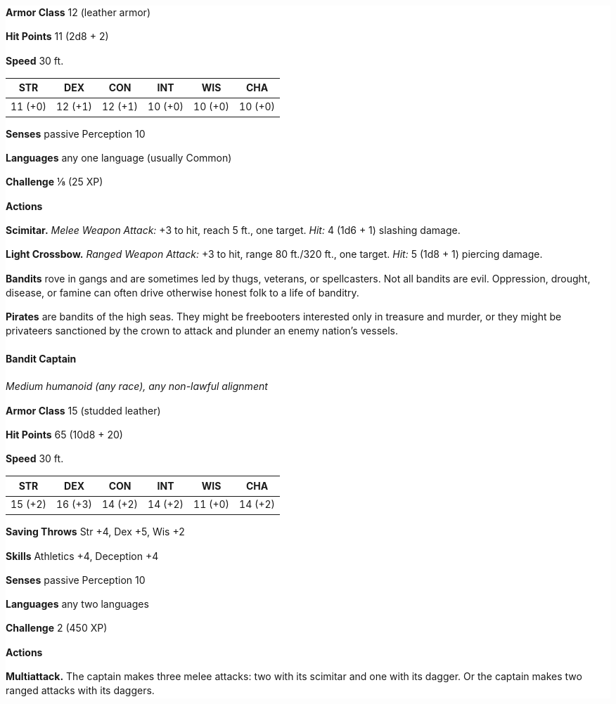 **Armor Class** 12 (leather armor)

**Hit Points** 11 (2d8 + 2)

**Speed** 30 ft. 

|STR	| DEX	| CON	| INT	| WIS	| CHA
| :------:	| :------:	| :------:	| :------:	| :------:	| :------:
| 11 (+0)| 12 (+1)	| 12 (+1)	| 10 (+0)	| 10 (+0)	| 10 (+0) 

**Senses** passive Perception 10

**Languages** any one language (usually Common)

**Challenge** &frac18; (25 XP)

**Actions**

**Scimitar.** *Melee Weapon Attack:* +3 to hit, reach 5 ft., one target. *Hit:* 4 (1d6 + 1) slashing damage.

**Light Crossbow.** *Ranged Weapon Attack:* +3 to hit, range 80 ft./320 ft., one target. *Hit:* 5 (1d8 + 1) piercing damage.

**Bandits** rove in gangs and are sometimes led by thugs, veterans, or spellcasters. Not all bandits are evil. Oppression, drought, disease, or famine can often drive otherwise honest folk to a life of banditry.

**Pirates** are bandits of the high seas. They might be freebooters interested only in treasure and murder, or they might be privateers sanctioned by the crown to attack and plunder an enemy nation’s vessels.


#### Bandit Captain 

*Medium humanoid (any race), any non-lawful alignment*

**Armor Class** 15 (studded leather)

**Hit Points** 65 (10d8 + 20)

**Speed** 30 ft.

|STR	| DEX	| CON	| INT	| WIS	| CHA 
| :------:	| :------:	| :------:	| :------:	| :------:	| :------:
|15 (+2)	| 16 (+3)	| 14 (+2)	| 14 (+2)	| 11 (+0)	| 14 (+2) 

**Saving Throws** Str +4, Dex +5, Wis +2

**Skills** Athletics +4, Deception +4

**Senses** passive Perception 10

**Languages** any two languages 

**Challenge** 2 (450 XP)

**Actions**

**Multiattack.** The captain makes three melee attacks: two with its scimitar and one with its dagger. Or the captain makes two ranged attacks with its daggers.
